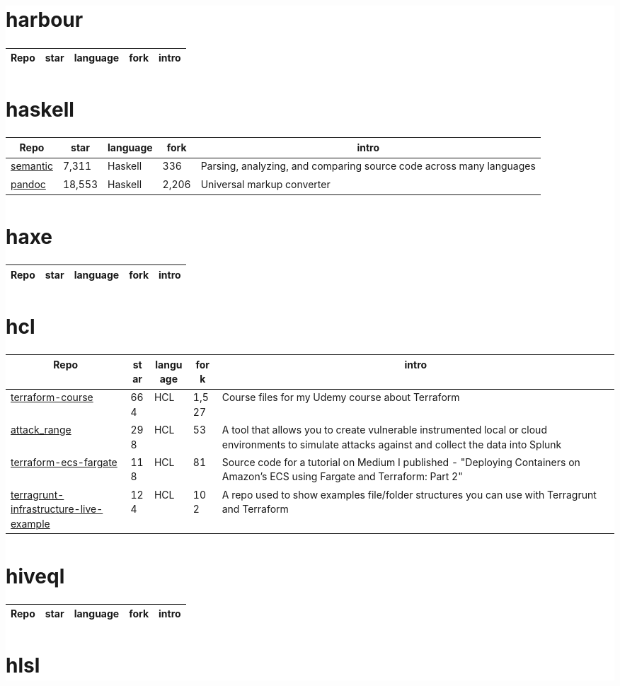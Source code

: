 

# harbour

Repo|star|language|fork|intro
-|-|-|-|-



# haskell

Repo|star|language|fork|intro
-|-|-|-|-
[semantic](https://github.com/github/semantic)|7,311|Haskell|336|Parsing, analyzing, and comparing source code across many languages
[pandoc](https://github.com/jgm/pandoc)|18,553|Haskell|2,206|Universal markup converter


# haxe

Repo|star|language|fork|intro
-|-|-|-|-



# hcl

Repo|star|language|fork|intro
-|-|-|-|-
[terraform-course](https://github.com/wardviaene/terraform-course)|664|HCL|1,527|Course files for my Udemy course about Terraform
[attack_range](https://github.com/splunk/attack_range)|298|HCL|53|A tool that allows you to create vulnerable instrumented local or cloud environments to simulate attacks against and collect the data into Splunk
[terraform-ecs-fargate](https://github.com/bradford-hamilton/terraform-ecs-fargate)|118|HCL|81|Source code for a tutorial on Medium I published - "Deploying Containers on Amazon’s ECS using Fargate and Terraform: Part 2"
[terragrunt-infrastructure-live-example](https://github.com/gruntwork-io/terragrunt-infrastructure-live-example)|124|HCL|102|A repo used to show examples file/folder structures you can use with Terragrunt and Terraform


# hiveql

Repo|star|language|fork|intro
-|-|-|-|-



# hlsl
